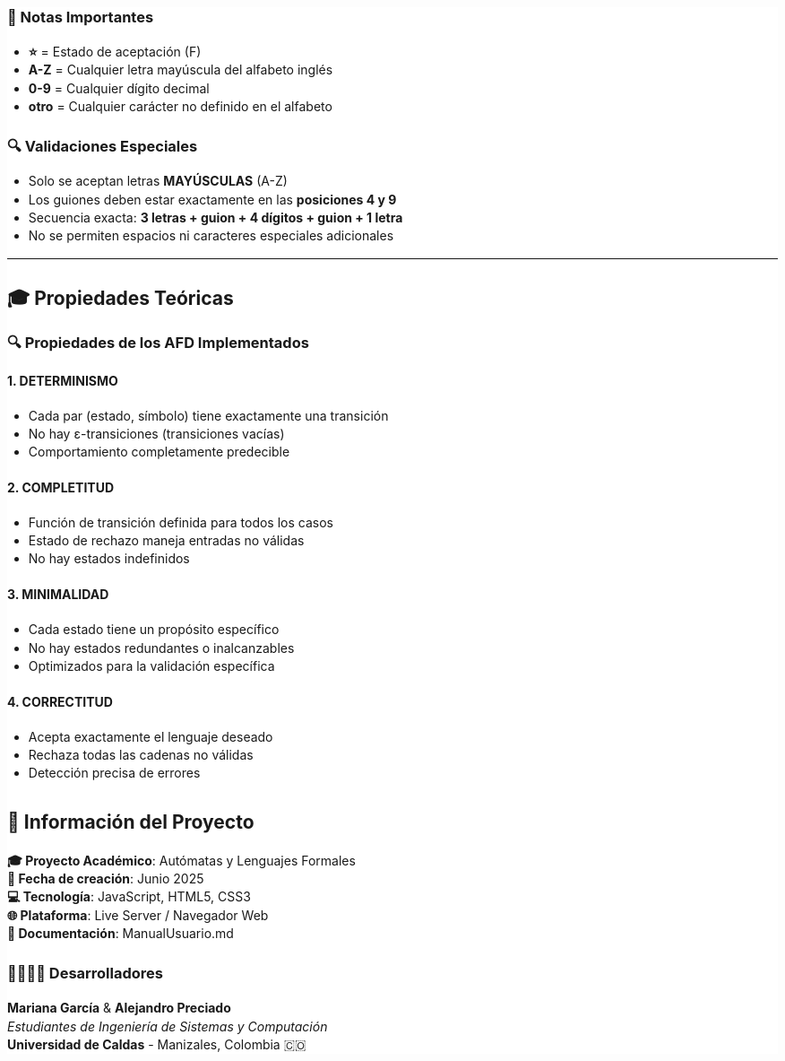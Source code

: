 ### 📝 Notas Importantes

- **⭐** = Estado de aceptación (F)
- **A-Z** = Cualquier letra mayúscula del alfabeto inglés
- **0-9** = Cualquier dígito decimal
- **otro** = Cualquier carácter no definido en el alfabeto

### 🔍 Validaciones Especiales

- Solo se aceptan letras **MAYÚSCULAS** (A-Z)
- Los guiones deben estar exactamente en las **posiciones 4 y 9**
- Secuencia exacta: **3 letras + guion + 4 dígitos + guion + 1 letra**
- No se permiten espacios ni caracteres especiales adicionales

---

## 🎓 Propiedades Teóricas

### 🔍 Propiedades de los AFD Implementados

#### 1. **DETERMINISMO**

- Cada par (estado, símbolo) tiene exactamente una transición
- No hay ε-transiciones (transiciones vacías)
- Comportamiento completamente predecible

#### 2. **COMPLETITUD**

- Función de transición definida para todos los casos
- Estado de rechazo maneja entradas no válidas
- No hay estados indefinidos

#### 3. **MINIMALIDAD**

- Cada estado tiene un propósito específico
- No hay estados redundantes o inalcanzables
- Optimizados para la validación específica

#### 4. **CORRECTITUD**

- Acepta exactamente el lenguaje deseado
- Rechaza todas las cadenas no válidas
- Detección precisa de errores


## 👥 Información del Proyecto

**🎓 Proyecto Académico**: Autómatas y Lenguajes Formales  
**📅 Fecha de creación**: Junio 2025  
**💻 Tecnología**: JavaScript, HTML5, CSS3  
**🌐 Plataforma**: Live Server / Navegador Web  
**📖 Documentación**: ManualUsuario.md

### 👩‍💻👨‍💻 Desarrolladores

**Mariana García** & **Alejandro Preciado**  
_Estudiantes de Ingeniería de Sistemas y Computación_  
**Universidad de Caldas** - Manizales, Colombia 🇨🇴


